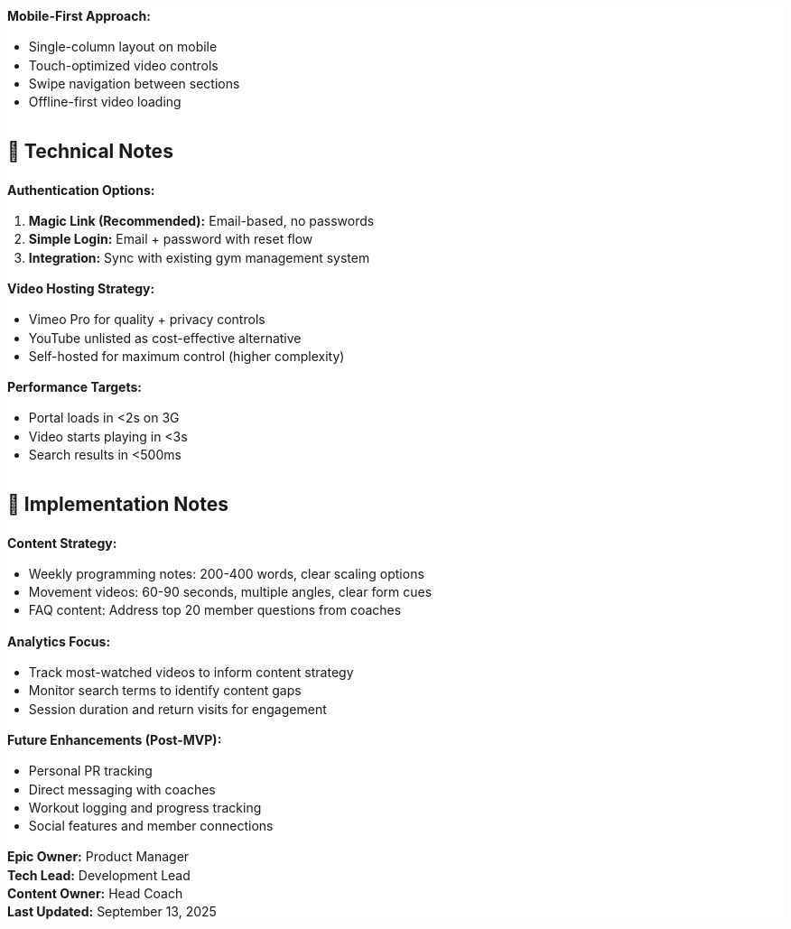 **Mobile-First Approach:**

- Single-column layout on mobile
- Touch-optimized video controls
- Swipe navigation between sections
- Offline-first video loading

## 📱 Technical Notes

**Authentication Options:**

1. **Magic Link (Recommended):** Email-based, no passwords
2. **Simple Login:** Email + password with reset flow
3. **Integration:** Sync with existing gym management system

**Video Hosting Strategy:**

- Vimeo Pro for quality + privacy controls
- YouTube unlisted as cost-effective alternative
- Self-hosted for maximum control (higher complexity)

**Performance Targets:**

- Portal loads in <2s on 3G
- Video starts playing in <3s
- Search results in <500ms

## 📝 Implementation Notes

**Content Strategy:**

- Weekly programming notes: 200-400 words, clear scaling options
- Movement videos: 60-90 seconds, multiple angles, clear form cues
- FAQ content: Address top 20 member questions from coaches

**Analytics Focus:**

- Track most-watched videos to inform content strategy
- Monitor search terms to identify content gaps
- Session duration and return visits for engagement

**Future Enhancements (Post-MVP):**

- Personal PR tracking
- Direct messaging with coaches
- Workout logging and progress tracking
- Social features and member connections

**Epic Owner:** Product Manager  
**Tech Lead:** Development Lead  
**Content Owner:** Head Coach  
**Last Updated:** September 13, 2025
